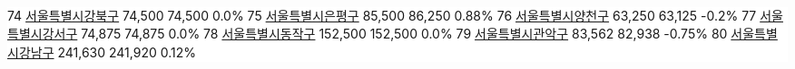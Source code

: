   <tr class="item">
    <td>74</td>
    <td><a href="/apt/서울특별시강북구">서울특별시강북구</a></td>
    <td>74,500</td>
    <td>74,500</td>
    <td>0.0%</td>
  </tr>

  <tr class="item">
    <td>75</td>
    <td><a href="/apt/서울특별시은평구">서울특별시은평구</a></td>
    <td>85,500</td>
    <td>86,250</td>
    <td>0.88%</td>
  </tr>

  <tr class="item">
    <td>76</td>
    <td><a href="/apt/서울특별시양천구">서울특별시양천구</a></td>
    <td>63,250</td>
    <td>63,125</td>
    <td>-0.2%</td>
  </tr>

  <tr class="item">
    <td>77</td>
    <td><a href="/apt/서울특별시강서구">서울특별시강서구</a></td>
    <td>74,875</td>
    <td>74,875</td>
    <td>0.0%</td>
  </tr>

  <tr class="item">
    <td>78</td>
    <td><a href="/apt/서울특별시동작구">서울특별시동작구</a></td>
    <td>152,500</td>
    <td>152,500</td>
    <td>0.0%</td>
  </tr>

  <tr class="item">
    <td>79</td>
    <td><a href="/apt/서울특별시관악구">서울특별시관악구</a></td>
    <td>83,562</td>
    <td>82,938</td>
    <td>-0.75%</td>
  </tr>

  <tr class="item">
    <td>80</td>
    <td><a href="/apt/서울특별시강남구">서울특별시강남구</a></td>
    <td>241,630</td>
    <td>241,920</td>
    <td>0.12%</td>
  </tr>
